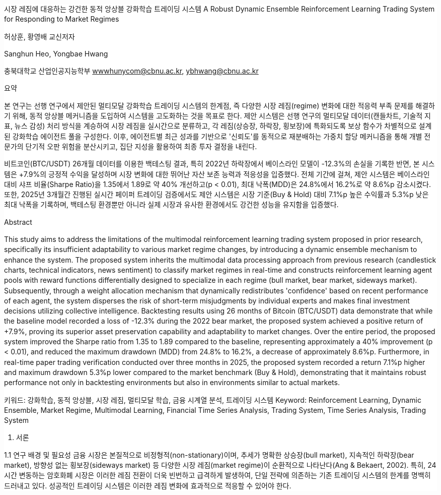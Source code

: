 시장 레짐에 대응하는 강건한 동적 앙상블 강화학습 트레이딩 시스템
A Robust Dynamic Ensemble Reinforcement Learning Trading System for Responding to Market Regimes

허상훈, 황영배 교신저자

Sanghun Heo, Yongbae Hwang

충북대학교 산업인공지능학부
wwwhunycom@cbnu.ac.kr, ybhwang@cbnu.ac.kr

요약 

  본 연구는 선행 연구에서 제안된 멀티모달 강화학습 트레이딩 시스템의 한계점, 즉 다양한 시장 레짐(regime) 변화에 대한 적응력 부족 문제를 해결하기 위해, 동적 앙상블 메커니즘을 도입하여 시스템을 고도화하는 것을 목표로 한다. 제안 시스템은 선행 연구의 멀티모달 데이터(캔들차트, 기술적 지표, 뉴스 감성) 처리 방식을 계승하여 시장 레짐을 실시간으로 분류하고, 각 레짐(상승장, 하락장, 횡보장)에 특화되도록 보상 함수가 차별적으로 설계된 강화학습 에이전트 풀을 구성한다. 이후, 에이전트별 최근 성과를 기반으로 '신뢰도'를 동적으로 재분배하는 가중치 할당 메커니즘을 통해 개별 전문가의 단기적 오판 위험을 분산시키고, 집단 지성을 활용하여 최종 투자 결정을 내린다.

비트코인(BTC/USDT) 26개월 데이터를 이용한 백테스팅 결과, 특히 2022년 하락장에서 베이스라인 모델이 -12.3%의 손실을 기록한 반면, 본 시스템은 +7.9%의 긍정적 수익을 달성하며 시장 변화에 대한 뛰어난 자산 보존 능력과 적응성을 입증했다. 전체 기간에 걸쳐, 제안 시스템은 베이스라인 대비 샤프 비율(Sharpe Ratio)을 1.35에서 1.89로 약 40% 개선하고(p < 0.01), 최대 낙폭(MDD)은 24.8%에서 16.2%로 약 8.6%p 감소시켰다. 또한, 2025년 3개월간 진행된 실시간 페이퍼 트레이딩 검증에서도 제안 시스템은 시장 기준(Buy & Hold) 대비 7.1%p 높은 수익률과 5.3%p 낮은 최대 낙폭을 기록하며, 백테스팅 환경뿐만 아니라 실제 시장과 유사한 환경에서도 강건한 성능을 유지함을 입증했다.
 
Abstract

This study aims to address the limitations of the multimodal reinforcement learning trading system proposed in prior research, specifically its insufficient adaptability to various market regime changes, by introducing a dynamic ensemble mechanism to enhance the system. The proposed system inherits the multimodal data processing approach from previous research (candlestick charts, technical indicators, news sentiment) to classify market regimes in real-time and constructs reinforcement learning agent pools with reward functions differentially designed to specialize in each regime (bull market, bear market, sideways market). Subsequently, through a weight allocation mechanism that dynamically redistributes 'confidence' based on recent performance of each agent, the system disperses the risk of short-term misjudgments by individual experts and makes final investment decisions utilizing collective intelligence. Backtesting results using 26 months of Bitcoin (BTC/USDT) data demonstrate that while the baseline model recorded a loss of -12.3% during the 2022 bear market, the proposed system achieved a positive return of +7.9%, proving its superior asset preservation capability and adaptability to market changes. Over the entire period, the proposed system improved the Sharpe ratio from 1.35 to 1.89 compared to the baseline, representing approximately a 40% improvement (p < 0.01), and reduced the maximum drawdown (MDD) from 24.8% to 16.2%, a decrease of approximately 8.6%p. Furthermore, in real-time paper trading verification conducted over three months in 2025, the proposed system recorded a return 7.1%p higher and maximum drawdown 5.3%p lower compared to the market benchmark (Buy & Hold), demonstrating that it maintains robust performance not only in backtesting environments but also in environments similar to actual markets.


키워드: 강화학습, 동적 앙상블, 시장 레짐, 멀티모달 학습, 금융 시계열 분석, 트레이딩 시스템
Keyword: Reinforcement Learning, Dynamic Ensemble, Market Regime, Multimodal Learning, Financial Time Series Analysis, Trading System, Time Series Analysis, Trading System

1.  서론

1.1 연구 배경 및 필요성
  금융 시장은 본질적으로 비정형적(non-stationary)이며, 추세가 명확한 상승장(bull market), 지속적인 하락장(bear market), 방향성 없는 횡보장(sideways market) 등 다양한 시장 레짐(market regime)이 순환적으로 나타난다(Ang & Bekaert, 2002). 특히, 24시간 변동하는 암호화폐 시장은 이러한 레짐 전환이 더욱 빈번하고 급격하게 발생하여, 단일 전략에 의존하는 기존 트레이딩 시스템의 한계를 명백히 드러내고 있다. 성공적인 트레이딩 시스템은 이러한 레짐 변화에 효과적으로 적응할 수 있어야 한다.
